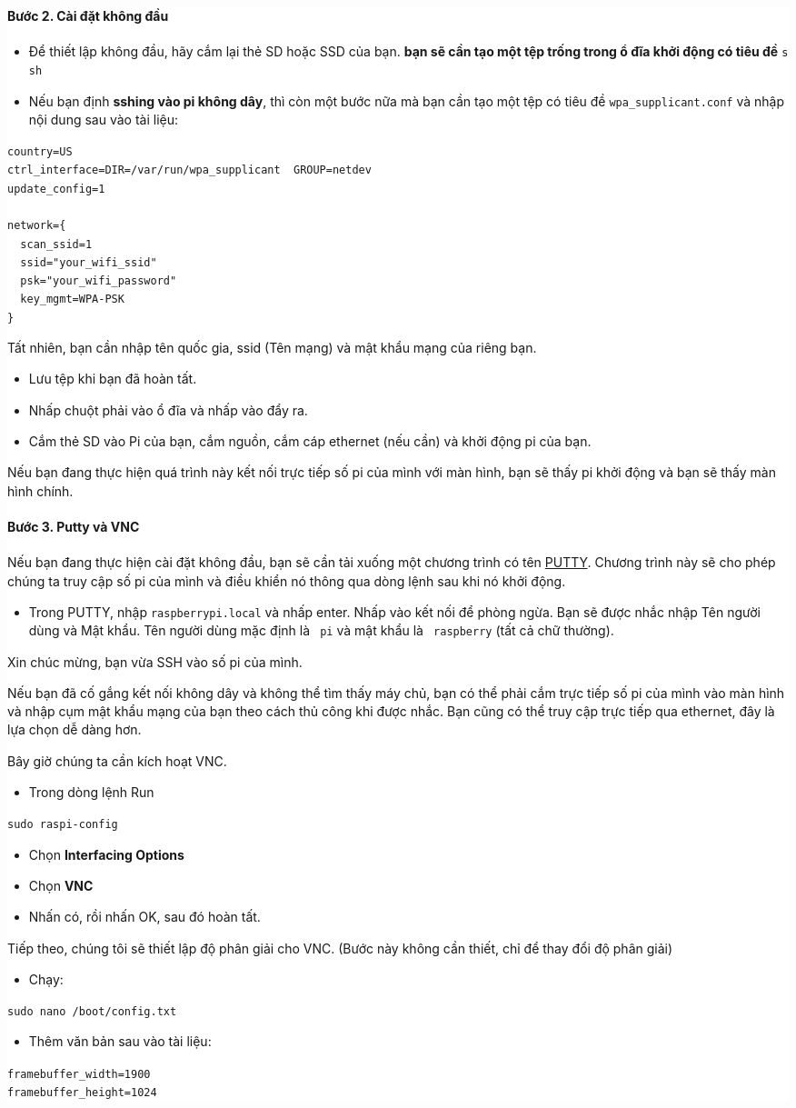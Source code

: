 #### Bước 2. Cài đặt không đầu

- Để thiết lập không đầu, hãy cắm lại thẻ SD hoặc SSD của bạn. **bạn sẽ cần tạo một tệp trống trong ổ đĩa khởi động có tiêu đề** ```ssh```

- Nếu bạn định **sshing vào pi không dây**, thì còn một bước nữa mà bạn cần tạo một tệp có tiêu đề ```wpa_supplicant.conf``` và nhập nội dung sau vào tài liệu:

```
country=US
ctrl_interface=DIR=/var/run/wpa_supplicant  GROUP=netdev
update_config=1

network={
  scan_ssid=1
  ssid="your_wifi_ssid"
  psk="your_wifi_password"
  key_mgmt=WPA-PSK
}
```
Tất nhiên, bạn cần nhập tên quốc gia, ssid (Tên mạng) và mật khẩu mạng của riêng bạn.

- Lưu tệp khi bạn đã hoàn tất.

- Nhấp chuột phải vào ổ đĩa và nhấp vào đẩy ra.

- Cắm thẻ SD vào Pi của bạn, cắm nguồn, cắm cáp ethernet (nếu cần) và khởi động pi của bạn.


Nếu bạn đang thực hiện quá trình này kết nối trực tiếp số pi của mình với màn hình, bạn sẽ thấy pi khởi động và bạn sẽ thấy màn hình chính.

#### Bước 3. Putty và VNC

Nếu bạn đang thực hiện cài đặt không đầu, bạn sẽ cần tải xuống một chương trình có tên [PUTTY](https://putty.org/). Chương trình này sẽ cho phép chúng ta truy cập số pi của mình và điều khiển nó thông qua dòng lệnh sau khi nó khởi động.

- Trong PUTTY, nhập ```raspberrypi.local``` và nhấp enter. Nhấp vào kết nối để phòng ngừa.
Bạn sẽ được nhắc nhập Tên người dùng và Mật khẩu. Tên người dùng mặc định là ``` pi```  và mật khẩu là ``` raspberry```  (tất cả chữ thường).

Xin chúc mừng, bạn vừa SSH vào số pi của mình.

Nếu bạn đã cố gắng kết nối không dây và không thể tìm thấy máy chủ, bạn có thể phải cắm trực tiếp số pi của mình vào màn hình và nhập cụm mật khẩu mạng của bạn theo cách thủ công khi được nhắc. Bạn cũng có thể truy cập trực tiếp qua ethernet, đây là lựa chọn dễ dàng hơn.

Bây giờ chúng ta cần kích hoạt VNC.

- Trong dòng lệnh Run

```sudo raspi-config```

- Chọn **Interfacing Options** 

- Chọn **VNC**

- Nhấn có, rồi nhấn OK, sau đó hoàn tất.

Tiếp theo, chúng tôi sẽ thiết lập độ phân giải cho VNC. (Bước này không cần thiết, chỉ để thay đổi độ phân giải)

- Chạy:

```sudo nano /boot/config.txt```

- Thêm văn bản sau vào tài liệu:
```
framebuffer_width=1900
framebuffer_height=1024